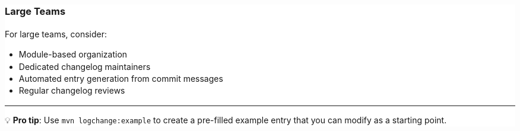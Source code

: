 ### Large Teams

For large teams, consider:
- Module-based organization
- Dedicated changelog maintainers
- Automated entry generation from commit messages
- Regular changelog reviews

---

💡 **Pro tip**: Use `mvn logchange:example` to create a pre-filled example entry that you can modify as a starting point.